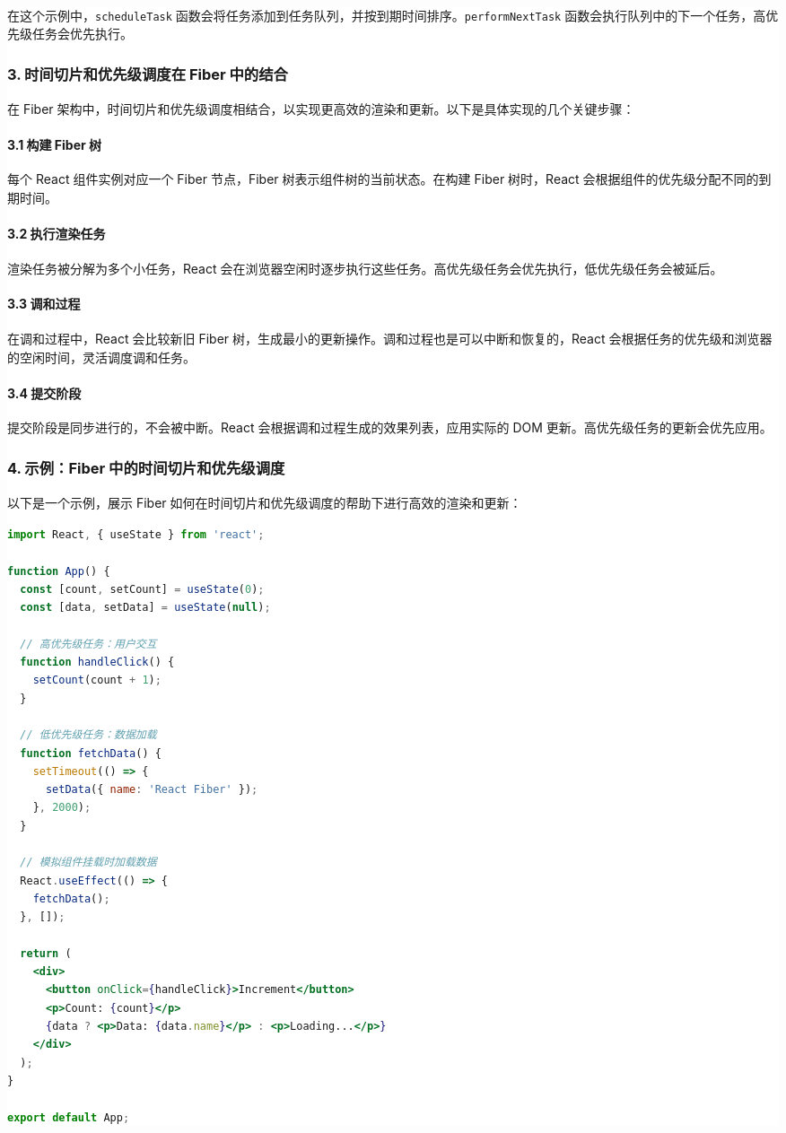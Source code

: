 在这个示例中，`scheduleTask` 函数会将任务添加到任务队列，并按到期时间排序。`performNextTask` 函数会执行队列中的下一个任务，高优先级任务会优先执行。

### 3. 时间切片和优先级调度在 Fiber 中的结合

在 Fiber 架构中，时间切片和优先级调度相结合，以实现更高效的渲染和更新。以下是具体实现的几个关键步骤：

#### 3.1 构建 Fiber 树

每个 React 组件实例对应一个 Fiber 节点，Fiber 树表示组件树的当前状态。在构建 Fiber 树时，React 会根据组件的优先级分配不同的到期时间。

#### 3.2 执行渲染任务

渲染任务被分解为多个小任务，React 会在浏览器空闲时逐步执行这些任务。高优先级任务会优先执行，低优先级任务会被延后。

#### 3.3 调和过程

在调和过程中，React 会比较新旧 Fiber 树，生成最小的更新操作。调和过程也是可以中断和恢复的，React 会根据任务的优先级和浏览器的空闲时间，灵活调度调和任务。

#### 3.4 提交阶段

提交阶段是同步进行的，不会被中断。React 会根据调和过程生成的效果列表，应用实际的 DOM 更新。高优先级任务的更新会优先应用。

### 4. 示例：Fiber 中的时间切片和优先级调度

以下是一个示例，展示 Fiber 如何在时间切片和优先级调度的帮助下进行高效的渲染和更新：

```jsx
import React, { useState } from 'react';

function App() {
  const [count, setCount] = useState(0);
  const [data, setData] = useState(null);

  // 高优先级任务：用户交互
  function handleClick() {
    setCount(count + 1);
  }

  // 低优先级任务：数据加载
  function fetchData() {
    setTimeout(() => {
      setData({ name: 'React Fiber' });
    }, 2000);
  }

  // 模拟组件挂载时加载数据
  React.useEffect(() => {
    fetchData();
  }, []);

  return (
    <div>
      <button onClick={handleClick}>Increment</button>
      <p>Count: {count}</p>
      {data ? <p>Data: {data.name}</p> : <p>Loading...</p>}
    </div>
  );
}

export default App;
```

